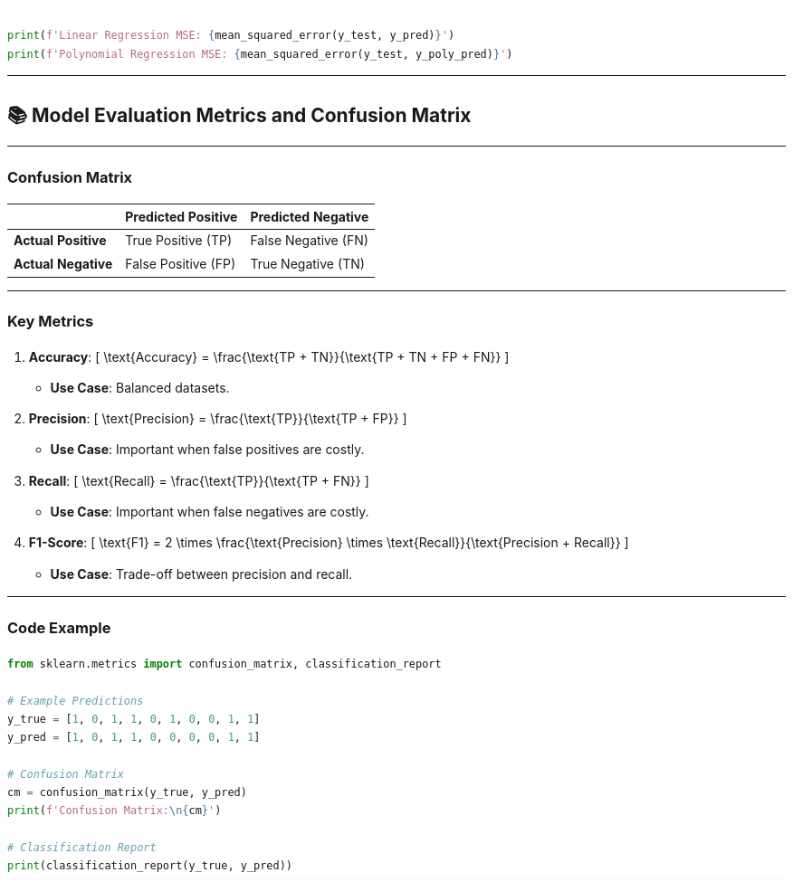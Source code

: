 ```python

print(f'Linear Regression MSE: {mean_squared_error(y_test, y_pred)}')
print(f'Polynomial Regression MSE: {mean_squared_error(y_test, y_poly_pred)}')
```

---

## 📚 **Model Evaluation Metrics and Confusion Matrix**

---

### **Confusion Matrix**

|               | Predicted Positive | Predicted Negative |
|---------------|--------------------|--------------------|
| **Actual Positive** | True Positive (TP)    | False Negative (FN)   |
| **Actual Negative** | False Positive (FP)   | True Negative (TN)    |

---

### **Key Metrics**

1. **Accuracy**:
   \[
   \text{Accuracy} = \frac{\text{TP + TN}}{\text{TP + TN + FP + FN}}
   \]
   - **Use Case**: Balanced datasets.

2. **Precision**:
   \[
   \text{Precision} = \frac{\text{TP}}{\text{TP + FP}}
   \]
   - **Use Case**: Important when false positives are costly.

3. **Recall**:
   \[
   \text{Recall} = \frac{\text{TP}}{\text{TP + FN}}
   \]
   - **Use Case**: Important when false negatives are costly.

4. **F1-Score**:
   \[
   \text{F1} = 2 \times \frac{\text{Precision} \times \text{Recall}}{\text{Precision + Recall}}
   \]
   - **Use Case**: Trade-off between precision and recall.

---

### **Code Example**

```python
from sklearn.metrics import confusion_matrix, classification_report

# Example Predictions
y_true = [1, 0, 1, 1, 0, 1, 0, 0, 1, 1]
y_pred = [1, 0, 1, 1, 0, 0, 0, 0, 1, 1]

# Confusion Matrix
cm = confusion_matrix(y_true, y_pred)
print(f'Confusion Matrix:\n{cm}')

# Classification Report
print(classification_report(y_true, y_pred))
```
